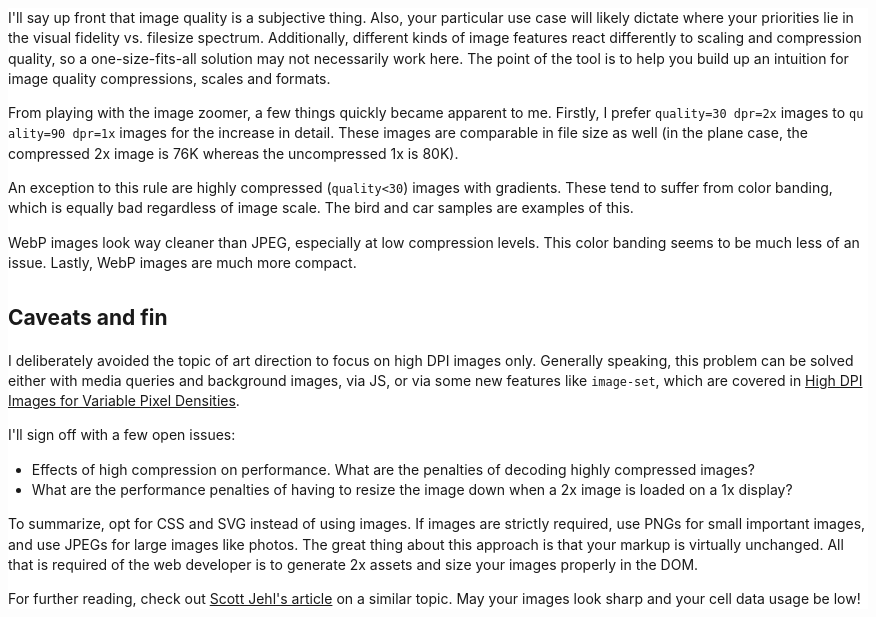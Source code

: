 I'll say up front that image quality is a subjective thing. Also, your
particular use case will likely dictate where your priorities lie in the
visual fidelity vs. filesize spectrum. Additionally, different kinds of
image features react differently to scaling and compression quality, so
a one-size-fits-all solution may not necessarily work here. The point of
the tool is to help you build up an intuition for image quality
compressions, scales and formats.

From playing with the image zoomer, a few things quickly became apparent
to me. Firstly, I prefer `quality=30 dpr=2x` images to `quality=90
dpr=1x` images for the increase in detail. These images are comparable
in file size as well (in the plane case, the compressed 2x image is 76K
whereas the uncompressed 1x is 80K).

An exception to this rule are highly compressed (`quality<30`) images with
gradients. These tend to suffer from color banding, which is equally bad
regardless of image scale. The bird and car samples are examples of
this.

WebP images look way cleaner than JPEG, especially at low compression
levels. This color banding seems to be much less of an issue. Lastly,
WebP images are much more compact.

[h5r-hidpi]: http://www.html5rocks.com/en/mobile/high-dpi/
[lightroom-compare]: http://laurashoe.com/2011/10/21/lightroom-quick-tip-of-the-week-viewing-and-zooming-in-on-two-photos-side-by-side/
[image-zoom]: http://borismus.github.com/image-zoom

<h2 id="toc-caveats">Caveats and fin</h2>

I deliberately avoided the topic of art direction to focus on high DPI
images only. Generally speaking, this problem can be solved either with
media queries and background images, via JS, or via some new features
like `image-set`, which are covered in [High DPI Images for Variable
Pixel Densities][h5r-hidpi].

I'll sign off with a few open issues:

- Effects of high compression on performance. What are the penalties of
  decoding highly compressed images?
- What are the performance penalties of having to resize the image down
  when a 2x image is loaded on a 1x display?

To summarize, opt for CSS and SVG instead of using images. If images are
strictly required, use PNGs for small important images, and use JPEGs
for large images like photos. The great thing about this approach is
that your markup is virtually unchanged. All that is required of the web
developer is to generate 2x assets and size your images properly in the
DOM.

For further reading, check out [Scott Jehl's article][compressive] on a
similar topic.  May your images look sharp and your cell data usage be
low!

[compressive]: http://filamentgroup.com/lab/rwd_img_compression/
